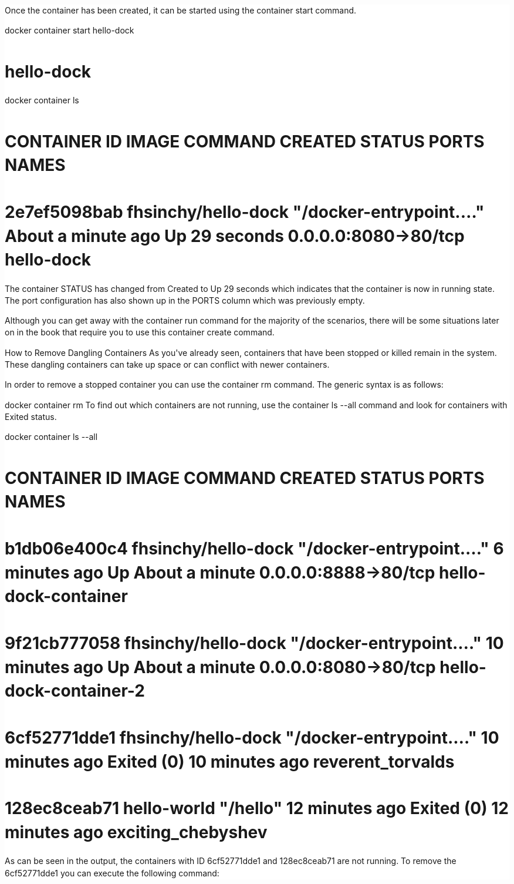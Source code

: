 Once the container has been created, it can be started using the container start command.

docker container start hello-dock

# hello-dock

docker container ls

# CONTAINER ID        IMAGE                 COMMAND                  CREATED              STATUS              PORTS                  NAMES
# 2e7ef5098bab        fhsinchy/hello-dock   "/docker-entrypoint.…"   About a minute ago   Up 29 seconds       0.0.0.0:8080->80/tcp   hello-dock
The container STATUS has changed from Created to Up 29 seconds which indicates that the container is now in running state. The port configuration has also shown up in the PORTS column which was previously empty.‌

Although you can get away with the container run command for the majority of the scenarios, there will be some situations later on in the book that require you to use this container create command.

How to Remove Dangling Containers
As you've already seen, containers that have been stopped or killed remain in the system. These dangling containers can take up space or can conflict with newer containers.

In order to remove a stopped container you can use the container rm command. The generic syntax is as follows:

docker container rm <container identifier>
To find out which containers are not running, use the container ls --all command and look for containers with Exited status.

docker container ls --all

# CONTAINER ID        IMAGE                 COMMAND                  CREATED             STATUS                      PORTS                  NAMES
# b1db06e400c4        fhsinchy/hello-dock   "/docker-entrypoint.…"   6 minutes ago       Up About a minute           0.0.0.0:8888->80/tcp   hello-dock-container
# 9f21cb777058        fhsinchy/hello-dock   "/docker-entrypoint.…"   10 minutes ago      Up About a minute           0.0.0.0:8080->80/tcp   hello-dock-container-2
# 6cf52771dde1        fhsinchy/hello-dock   "/docker-entrypoint.…"   10 minutes ago      Exited (0) 10 minutes ago                          reverent_torvalds
# 128ec8ceab71        hello-world           "/hello"                 12 minutes ago      Exited (0) 12 minutes ago                          exciting_chebyshev
As can be seen in the output, the containers with ID 6cf52771dde1 and 128ec8ceab71 are not running. To remove the 6cf52771dde1 you can execute the following command:
